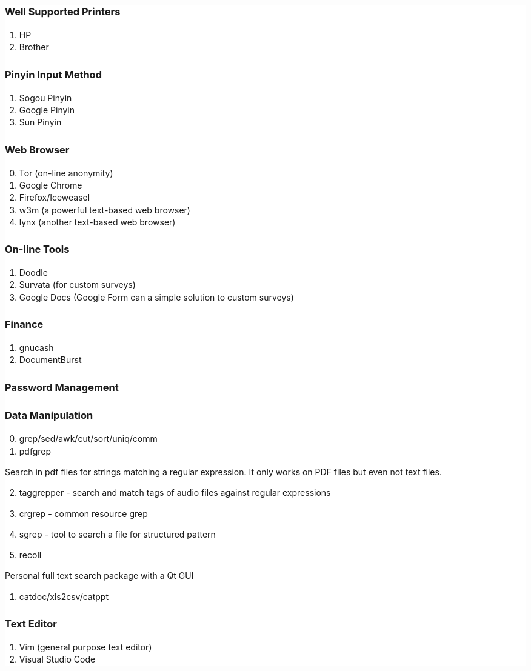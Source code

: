 ### Well Supported Printers

1. HP
2. Brother

### Pinyin Input Method
1. Sogou Pinyin
2. Google Pinyin
3. Sun Pinyin

### Web Browser
0. Tor (on-line anonymity)
1. Google Chrome
2. Firefox/Iceweasel
3. w3m (a powerful text-based web browser)
4. lynx (another text-based web browser)

### On-line Tools

1. Doodle
2. Survata (for custom surveys)
3. Google Docs (Google Form can a simple solution to custom surveys)

### Finance
1. gnucash
2. DocumentBurst

### [Password Management](http://www.legendu.net/misc/blog/password-management/)

### Data Manipulation
0. grep/sed/awk/cut/sort/uniq/comm
1. pdfgrep

Search in pdf files for strings matching a regular expression.
It only works on PDF files but even not text files.

2. taggrepper - search and match tags of audio files against regular expressions

3. crgrep - common resource grep

4. sgrep - tool to search a file for structured pattern

2. recoll

Personal full text search package with a Qt GUI

1. catdoc/xls2csv/catppt

### Text Editor

1. Vim (general purpose text editor)
2. Visual Studio Code
